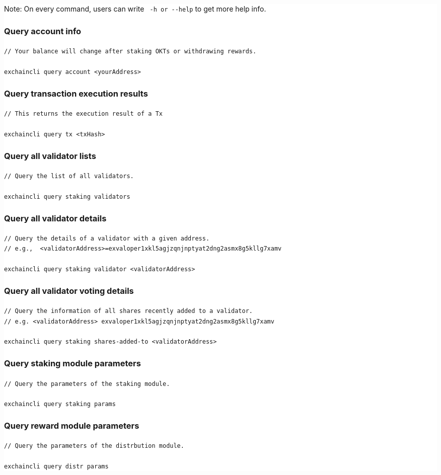 Note: On every command, users can write ` -h or --help` to get more help info.

### Query account info

```Shell
// Your balance will change after staking OKTs or withdrawing rewards.

exchaincli query account <yourAddress>
```

### Query transaction execution results

```Shell
// This returns the execution result of a Tx

exchaincli query tx <txHash>
```

### Query all validator lists

```Shell
// Query the list of all validators.

exchaincli query staking validators
```

### Query all validator details

```Shell
// Query the details of a validator with a given address.
// e.g.,  <validatorAddress>=exvaloper1xkl5agjzqnjnptyat2dng2asmx8g5kllg7xamv

exchaincli query staking validator <validatorAddress>
```

### Query all validator voting details

```Shell
// Query the information of all shares recently added to a validator.
// e.g. <validatorAddress> exvaloper1xkl5agjzqnjnptyat2dng2asmx8g5kllg7xamv

exchaincli query staking shares-added-to <validatorAddress>
```

### Query staking module parameters

```Shell
// Query the parameters of the staking module.

exchaincli query staking params 
```

### Query reward module parameters

```Shell
// Query the parameters of the distrbution module.

exchaincli query distr params
```
